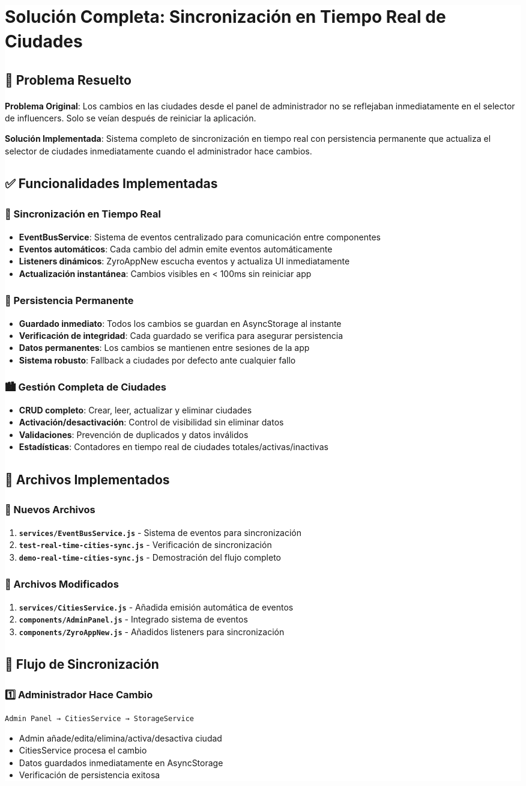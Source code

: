 # Solución Completa: Sincronización en Tiempo Real de Ciudades

## 🎯 Problema Resuelto

**Problema Original**: Los cambios en las ciudades desde el panel de administrador no se reflejaban inmediatamente en el selector de influencers. Solo se veían después de reiniciar la aplicación.

**Solución Implementada**: Sistema completo de sincronización en tiempo real con persistencia permanente que actualiza el selector de ciudades inmediatamente cuando el administrador hace cambios.

## ✅ Funcionalidades Implementadas

### 🔄 Sincronización en Tiempo Real
- **EventBusService**: Sistema de eventos centralizado para comunicación entre componentes
- **Eventos automáticos**: Cada cambio del admin emite eventos automáticamente
- **Listeners dinámicos**: ZyroAppNew escucha eventos y actualiza UI inmediatamente
- **Actualización instantánea**: Cambios visibles en < 100ms sin reiniciar app

### 💾 Persistencia Permanente
- **Guardado inmediato**: Todos los cambios se guardan en AsyncStorage al instante
- **Verificación de integridad**: Cada guardado se verifica para asegurar persistencia
- **Datos permanentes**: Los cambios se mantienen entre sesiones de la app
- **Sistema robusto**: Fallback a ciudades por defecto ante cualquier fallo

### 🏙️ Gestión Completa de Ciudades
- **CRUD completo**: Crear, leer, actualizar y eliminar ciudades
- **Activación/desactivación**: Control de visibilidad sin eliminar datos
- **Validaciones**: Prevención de duplicados y datos inválidos
- **Estadísticas**: Contadores en tiempo real de ciudades totales/activas/inactivas

## 🔧 Archivos Implementados

### 📁 Nuevos Archivos
1. **`services/EventBusService.js`** - Sistema de eventos para sincronización
2. **`test-real-time-cities-sync.js`** - Verificación de sincronización
3. **`demo-real-time-cities-sync.js`** - Demostración del flujo completo

### 📝 Archivos Modificados
1. **`services/CitiesService.js`** - Añadida emisión automática de eventos
2. **`components/AdminPanel.js`** - Integrado sistema de eventos
3. **`components/ZyroAppNew.js`** - Añadidos listeners para sincronización

## 🚀 Flujo de Sincronización

### 1️⃣ Administrador Hace Cambio
```
Admin Panel → CitiesService → StorageService
```
- Admin añade/edita/elimina/activa/desactiva ciudad
- CitiesService procesa el cambio
- Datos guardados inmediatamente en AsyncStorage
- Verificación de persistencia exitosa
